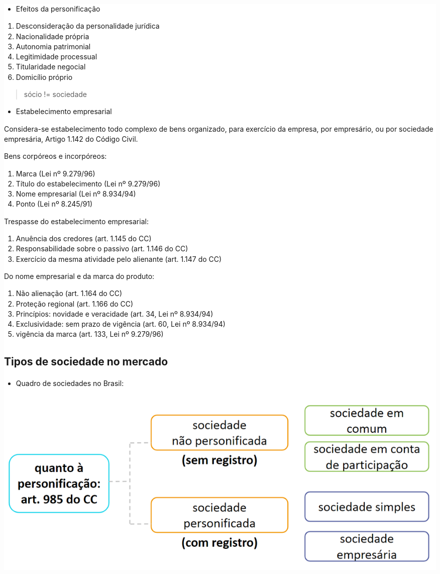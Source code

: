   - Efeitos da personificação

  1. Desconsideração da personalidade jurídica
  2. Nacionalidade própria
  3. Autonomia patrimonial
  4. Legitimidade processual
  5. Titularidade negocial
  6. Domicílio próprio
  
> sócio != sociedade

- Estabelecimento empresarial

Considera-se estabelecimento todo complexo de bens organizado, para exercício da empresa, por empresário, ou por sociedade empresária, Artigo 1.142 do Código Civil.

Bens corpóreos e incorpóreos:

1. Marca (Lei nº 9.279/96)
2. Título do estabelecimento (Lei nº 9.279/96)
3. Nome empresarial (Lei nº 8.934/94)
4. Ponto (Lei nº 8.245/91)

Trespasse do estabelecimento empresarial:

1. Anuência dos credores (art. 1.145 do CC)
2. Responsabilidade sobre o passivo (art. 1.146 do CC)
3. Exercício da mesma atividade pelo alienante (art. 1.147 do CC)

Do nome empresarial e da marca do produto:

1. Não alienação (art. 1.164 do CC)
2. Proteção regional (art. 1.166 do CC)
3. Princípios: novidade e veracidade (art. 34, Lei nº 8.934/94)
4. Exclusividade: sem prazo de vigência (art. 60, Lei nº 8.934/94)
5. vigência da marca (art. 133, Lei nº 9.279/96)


## Tipos de sociedade no mercado

- Quadro de sociedades no Brasil:

<img src="./01. Data/01. Images/12. Sociedades Brasil.PNG" width="2744" style="display: block; margin: auto;" />
